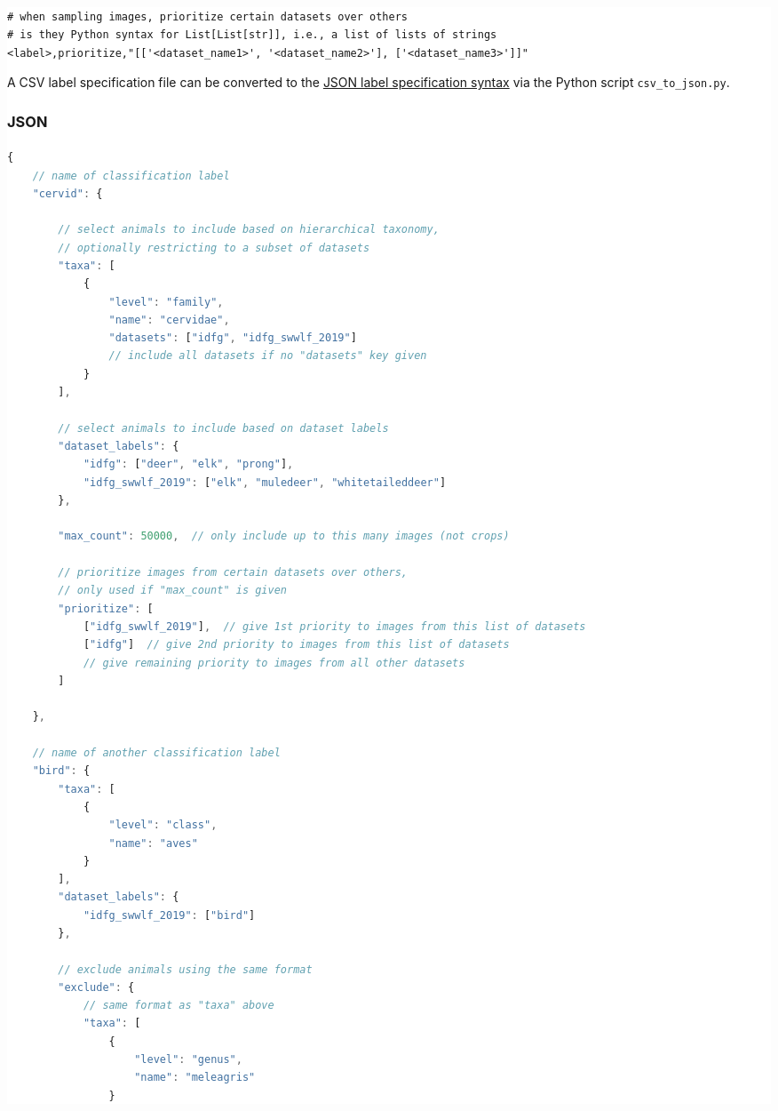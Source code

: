 ```
# when sampling images, prioritize certain datasets over others
# is they Python syntax for List[List[str]], i.e., a list of lists of strings
<label>,prioritize,"[['<dataset_name1>', '<dataset_name2>'], ['<dataset_name3>']]"
```

A CSV label specification file can be converted to the [JSON label specification syntax](#json) via the Python script `csv_to_json.py`.

### JSON

```javascript
{
    // name of classification label
    "cervid": {

        // select animals to include based on hierarchical taxonomy,
        // optionally restricting to a subset of datasets
        "taxa": [
            {
                "level": "family",
                "name": "cervidae",
                "datasets": ["idfg", "idfg_swwlf_2019"]
                // include all datasets if no "datasets" key given
            }
        ],

        // select animals to include based on dataset labels
        "dataset_labels": {
            "idfg": ["deer", "elk", "prong"],
            "idfg_swwlf_2019": ["elk", "muledeer", "whitetaileddeer"]
        },

        "max_count": 50000,  // only include up to this many images (not crops)

        // prioritize images from certain datasets over others,
        // only used if "max_count" is given
        "prioritize": [
            ["idfg_swwlf_2019"],  // give 1st priority to images from this list of datasets
            ["idfg"]  // give 2nd priority to images from this list of datasets
            // give remaining priority to images from all other datasets
        ]

    },

    // name of another classification label
    "bird": {
        "taxa": [
            {
                "level": "class",
                "name": "aves"
            }
        ],
        "dataset_labels": {
            "idfg_swwlf_2019": ["bird"]
        },

        // exclude animals using the same format
        "exclude": {
            // same format as "taxa" above
            "taxa": [
                {
                    "level": "genus",
                    "name": "meleagris"
                }
```